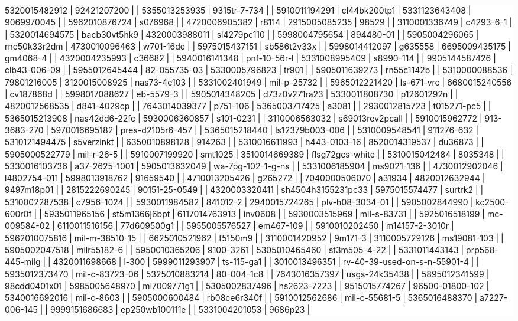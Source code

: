 5320015482912 | 92421207200 |  | 5355013253935 | 9315tr-7-734 |  | 5910011194291 | cl44bk200tp1 | 
5331123643408 | 9069970045 |  | 5962010876724 | s076968 |  | 4720006905382 | r8114 | 
2915005085235 | 98529 |  | 3110001336749 | c4293-6-1 |  | 5320014694575 | bacb30vt5hk9 | 
4320003988011 | sl4279pc110 |  | 5998004795654 | 894480-01 |  | 5905004296065 | rnc50k33r2dm | 
4730010096463 | w701-16de |  | 5975015437151 | sb586t2v33x |  | 5998014412097 | g635558 | 
6695009435175 | gm4068-4 |  | 4320004235993 | c36682 |  | 5940016141348 | pnf-10-56r-l | 
5331008995409 | s8990-114 |  | 9905144587426 | clb43-006-09 |  | 5955012645444 | 82-055735-03 | 
5330005796823 | tr901 |  | 5905011639273 | rn55c1142b |  | 5310000088536 | 79801216005 | 
3120015008925 | nas73-4e103 |  | 5331002401949 | mil-p-25732 |  | 5965012221420 | ls-671-vrc | 
6680015240556 | cv187868d |  | 5998017088627 | eb-5579-3 |  | 5905014348205 | d73z0v271ra23 | 
5330011808730 | p12601292n |  | 4820012568535 | d841-4029cp |  | 7643014039377 | p751-106 | 
5365003717425 | a3081 |  | 2930012815723 | t015271-pc5 |  | 5365015213908 | nas42dd6-22fc | 
5930006360857 | s101-0231 |  | 3110006563032 | s69013rev2pcall |  | 5910015962772 | 913-3683-270 | 
5970016695182 | pres-d2105r6-457 |  | 5365015218440 | ls12379b003-006 |  | 5310009548541 | 911276-632 | 
5310121494475 | s5verzinkt |  | 6350010898128 | 914263 |  | 5310016611993 | h443-0103-16 | 
8520014319537 | du36873 |  | 5905000522779 | mil-r-26-5 |  | 5910007199920 | smt1025 | 
3510014669389 | flsg72gcs-white |  | 5310015042484 | 8035348 |  | 5330016103736 | a37-2625-1001 | 
5905013632049 | wa-7pg-102-1-g-ns |  | 5331006185904 | ms9021-136 |  | 4730012902046 | l4802754-011 | 
5998013918762 | 91659540 |  | 4710013205426 | g265272 |  | 7040000506070 | a31934 | 
4820012632944 | 9497m18p01 |  | 2815222690245 | 90151-25-0549 |  | 4320003320411 | sh4504h3155231pc33 | 
5975015574477 | surtrk2 |  | 5310002287538 | c7956-1024 |  | 5930011984582 | 841012-2 | 
2940015724265 | plv-h08-3034-01 |  | 5905002844990 | kc2500-600r0f |  | 5935011965156 | st5m1366j6bpt | 
6117014763913 | inv0608 |  | 5930003515969 | mil-s-83731 |  | 5925016518199 | mc-009584-02 | 
6110011516156 | 77d609500g1 |  | 5955005576527 | em467-109 |  | 5910010202450 | m14157-2-3010r | 
5962010075816 | mil-m-38510-15 |  | 6625010521962 | f5150m9 |  | 3110001420952 | 9m171-3 | 
3110005729126 | ms19081-103 |  | 5905002047518 | milr55182-6 |  | 5950010365206 | 9100-3261 | 
5305010465460 | st3m505-4-22 |  | 5331011443143 | prp568-445-milg |  | 4320011698668 | l-300 | 
5999011293907 | ts-115-ga1 |  | 3010013496351 | rv-40-39-used-on-s-n-55901-4 |  | 5935012373470 | mil-c-83723-06 | 
5325010883214 | 80-004-1c8 |  | 7643016357397 | usgs-24k35438 |  | 5895012341599 | 98cdd0401x01 | 
5985005648970 | ml7009771g1 |  | 5305002837496 | hs2623-7223 |  | 9515015774267 | 96500-01800-102 | 
5340016692016 | mil-c-8603 |  | 5905000600484 | rb08ce6r340f |  | 5910012562686 | mil-c-55681-5 | 
5365016488370 | a7227-006-145 |  | 9999151686683 | ep250wb100111e |  | 5331004201053 | 9686p23 | 
